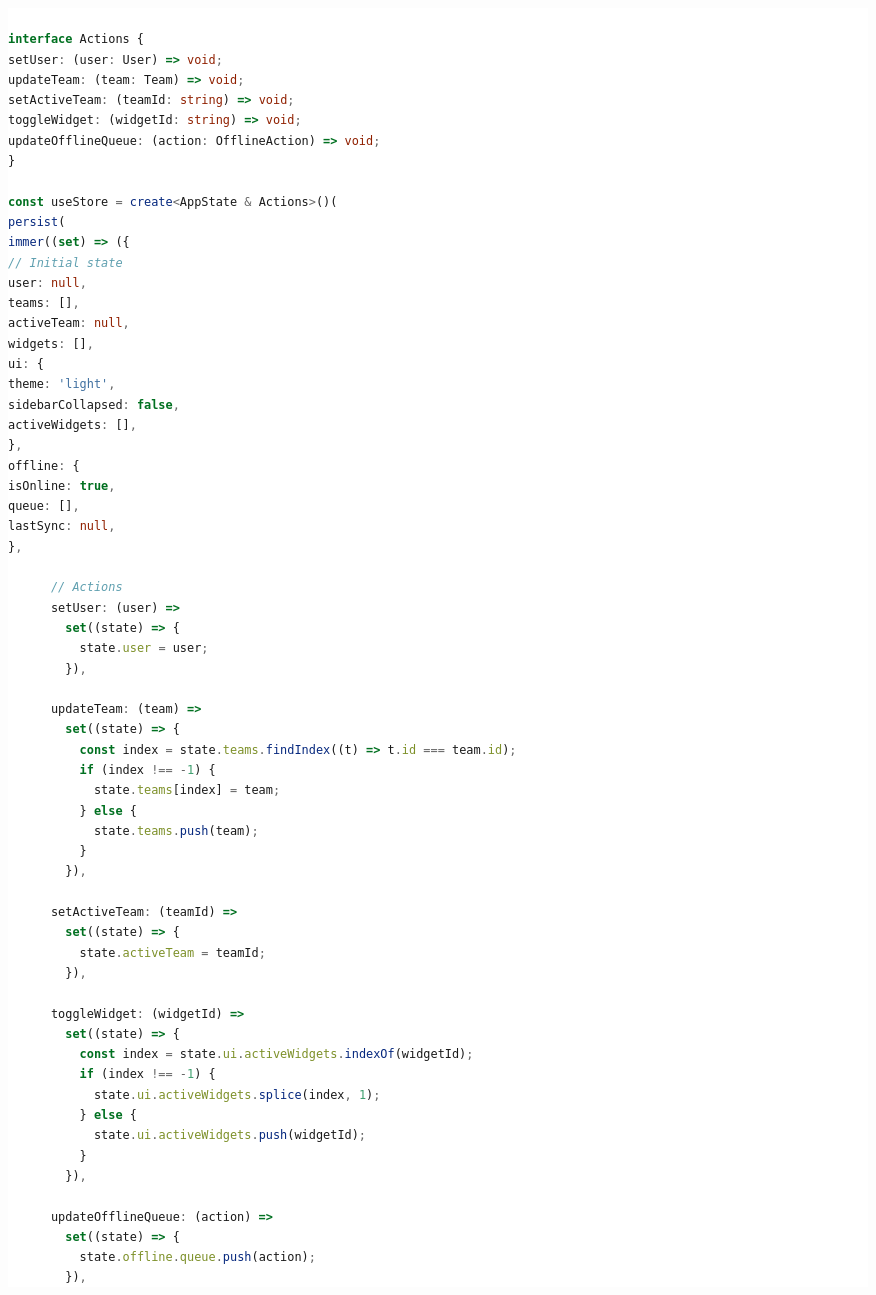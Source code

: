 ```TYPESCRIPT

interface Actions {
setUser: (user: User) => void;
updateTeam: (team: Team) => void;
setActiveTeam: (teamId: string) => void;
toggleWidget: (widgetId: string) => void;
updateOfflineQueue: (action: OfflineAction) => void;
}

const useStore = create<AppState & Actions>()(
persist(
immer((set) => ({
// Initial state
user: null,
teams: [],
activeTeam: null,
widgets: [],
ui: {
theme: 'light',
sidebarCollapsed: false,
activeWidgets: [],
},
offline: {
isOnline: true,
queue: [],
lastSync: null,
},

      // Actions
      setUser: (user) =>
        set((state) => {
          state.user = user;
        }),

      updateTeam: (team) =>
        set((state) => {
          const index = state.teams.findIndex((t) => t.id === team.id);
          if (index !== -1) {
            state.teams[index] = team;
          } else {
            state.teams.push(team);
          }
        }),

      setActiveTeam: (teamId) =>
        set((state) => {
          state.activeTeam = teamId;
        }),

      toggleWidget: (widgetId) =>
        set((state) => {
          const index = state.ui.activeWidgets.indexOf(widgetId);
          if (index !== -1) {
            state.ui.activeWidgets.splice(index, 1);
          } else {
            state.ui.activeWidgets.push(widgetId);
          }
        }),

      updateOfflineQueue: (action) =>
        set((state) => {
          state.offline.queue.push(action);
        }),
```

[key: string]: {